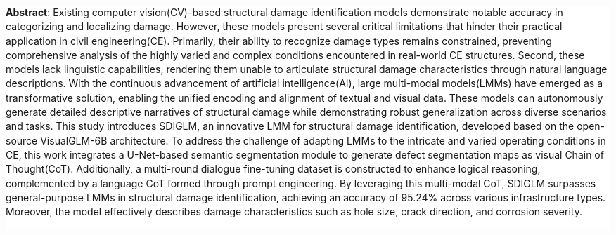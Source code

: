 **Abstract**: Existing computer vision(CV)-based structural damage identification models demonstrate notable accuracy in categorizing and localizing damage. However, these models present several critical limitations that hinder their practical application in civil engineering(CE). Primarily, their ability to recognize damage types remains constrained, preventing comprehensive analysis of the highly varied and complex conditions encountered in real-world CE structures. Second, these models lack linguistic capabilities, rendering them unable to articulate structural damage characteristics through natural language descriptions. With the continuous advancement of artificial intelligence(AI), large multi-modal models(LMMs) have emerged as a transformative solution, enabling the unified encoding and alignment of textual and visual data. These models can autonomously generate detailed descriptive narratives of structural damage while demonstrating robust generalization across diverse scenarios and tasks. This study introduces SDIGLM, an innovative LMM for structural damage identification, developed based on the open-source VisualGLM-6B architecture. To address the challenge of adapting LMMs to the intricate and varied operating conditions in CE, this work integrates a U-Net-based semantic segmentation module to generate defect segmentation maps as visual Chain of Thought(CoT). Additionally, a multi-round dialogue fine-tuning dataset is constructed to enhance logical reasoning, complemented by a language CoT formed through prompt engineering. By leveraging this multi-modal CoT, SDIGLM surpasses general-purpose LMMs in structural damage identification, achieving an accuracy of 95.24% across various infrastructure types. Moreover, the model effectively describes damage characteristics such as hole size, crack direction, and corrosion severity. 

---

